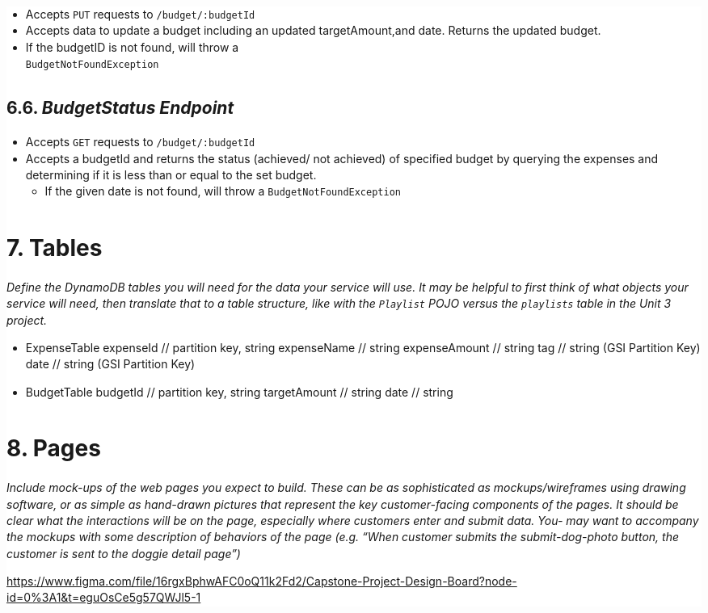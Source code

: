 * Accepts `PUT` requests to `/budget/:budgetId`
* Accepts data to update a budget including an updated
  targetAmount,and date. Returns the updated budget.
* If the budgetID is not found, will throw a   
  `BudgetNotFoundException`

## 6.6. _BudgetStatus Endpoint_

* Accepts `GET` requests to `/budget/:budgetId`
* Accepts a budgetId and returns the status (achieved/ not achieved) of specified budget 
  by querying the expenses and determining if it is less than or equal to the set budget.  
  * If the given date is not found, will throw a
    `BudgetNotFoundException`




# 7. Tables

_Define the DynamoDB tables you will need for the data your service will use. It may be helpful to first think of what objects your service will need, then translate that to a table structure, like with the *`Playlist` POJO* versus the `playlists` table in the Unit 3 project._

* ExpenseTable
  expenseId // partition key, string
  expenseName // string
  expenseAmount // string
  tag // string (GSI Partition Key)
  date // string (GSI Partition Key)

* BudgetTable
  budgetId // partition key, string
  targetAmount // string
  date // string



# 8. Pages

_Include mock-ups of the web pages you expect to build. These can be as sophisticated as mockups/wireframes using drawing software, or as simple as hand-drawn pictures that represent the key customer-facing components of the pages. It should be clear what the interactions will be on the page, especially where customers enter and submit data. You- may want to accompany the mockups with some description of behaviors of the page (e.g. “When customer submits the submit-dog-photo button, the customer is sent to the doggie detail page”)_


https://www.figma.com/file/16rgxBphwAFC0oQ11k2Fd2/Capstone-Project-Design-Board?node-id=0%3A1&t=eguOsCe5g57QWJl5-1



